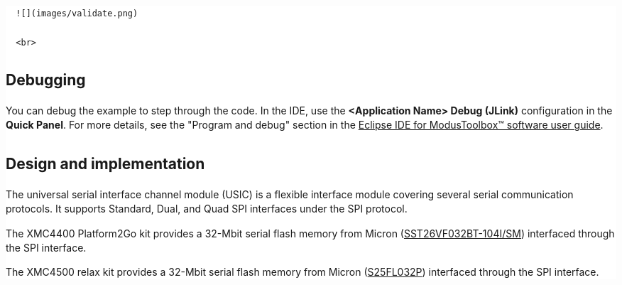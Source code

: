       ![](images/validate.png)

      <br>


## Debugging

You can debug the example to step through the code. In the IDE, use the **\<Application Name> Debug (JLink)** configuration in the **Quick Panel**. For more details, see the "Program and debug" section in the [Eclipse IDE for ModusToolbox&trade; software user guide](https://www.infineon.com/MTBEclipseIDEUserGuide).

## Design and implementation

The universal serial interface channel module (USIC) is a flexible interface module covering several serial communication protocols. It supports Standard, Dual, and Quad SPI interfaces under the SPI protocol.

The XMC4400 Platform2Go kit provides a 32-Mbit serial flash memory from Micron ([SST26VF032BT-104I/SM](https://www.infinity-electron.com/datasheet/24-SST26VF064B-104I-S70S.pdf)) interfaced through the SPI interface.

The XMC4500 relax kit provides a 32-Mbit serial flash memory from Micron ([S25FL032P](https://www.infineon.com/dgdl/Infineon-S25FL032P_32-Mbit_3.0_V_Flash_Memory-DataSheet-v13_00-EN.pdf?fileId=8ac78c8c7d0d8da4017d0ed4e2dd5369&utm_source=cypress&utm_medium=referral&utm_campaign=202110_globe_en_all_integration-files)) interfaced through the SPI interface.
